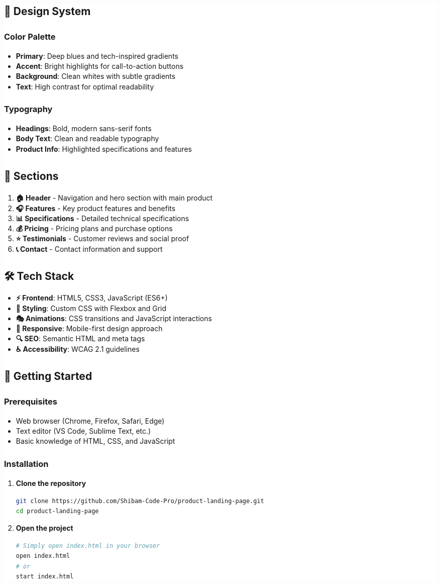 ## 🎨 Design System

### Color Palette
- **Primary**: Deep blues and tech-inspired gradients
- **Accent**: Bright highlights for call-to-action buttons
- **Background**: Clean whites with subtle gradients
- **Text**: High contrast for optimal readability

### Typography
- **Headings**: Bold, modern sans-serif fonts
- **Body Text**: Clean and readable typography
- **Product Info**: Highlighted specifications and features

## 📱 Sections

1. **🏠 Header** - Navigation and hero section with main product
2. **🎧 Features** - Key product features and benefits
3. **📊 Specifications** - Detailed technical specifications
4. **💰 Pricing** - Pricing plans and purchase options
5. **⭐ Testimonials** - Customer reviews and social proof
6. **📞 Contact** - Contact information and support

## 🛠️ Tech Stack

- **⚡ Frontend**: HTML5, CSS3, JavaScript (ES6+)
- **🎨 Styling**: Custom CSS with Flexbox and Grid
- **🎭 Animations**: CSS transitions and JavaScript interactions
- **📱 Responsive**: Mobile-first design approach
- **🔍 SEO**: Semantic HTML and meta tags
- **♿ Accessibility**: WCAG 2.1 guidelines

## 🚀 Getting Started

### Prerequisites

- Web browser (Chrome, Firefox, Safari, Edge)
- Text editor (VS Code, Sublime Text, etc.)
- Basic knowledge of HTML, CSS, and JavaScript

### Installation

1. **Clone the repository**
   ```bash
   git clone https://github.com/Shibam-Code-Pro/product-landing-page.git
   cd product-landing-page
   ```

2. **Open the project**
   ```bash
   # Simply open index.html in your browser
   open index.html
   # or
   start index.html
   ```
